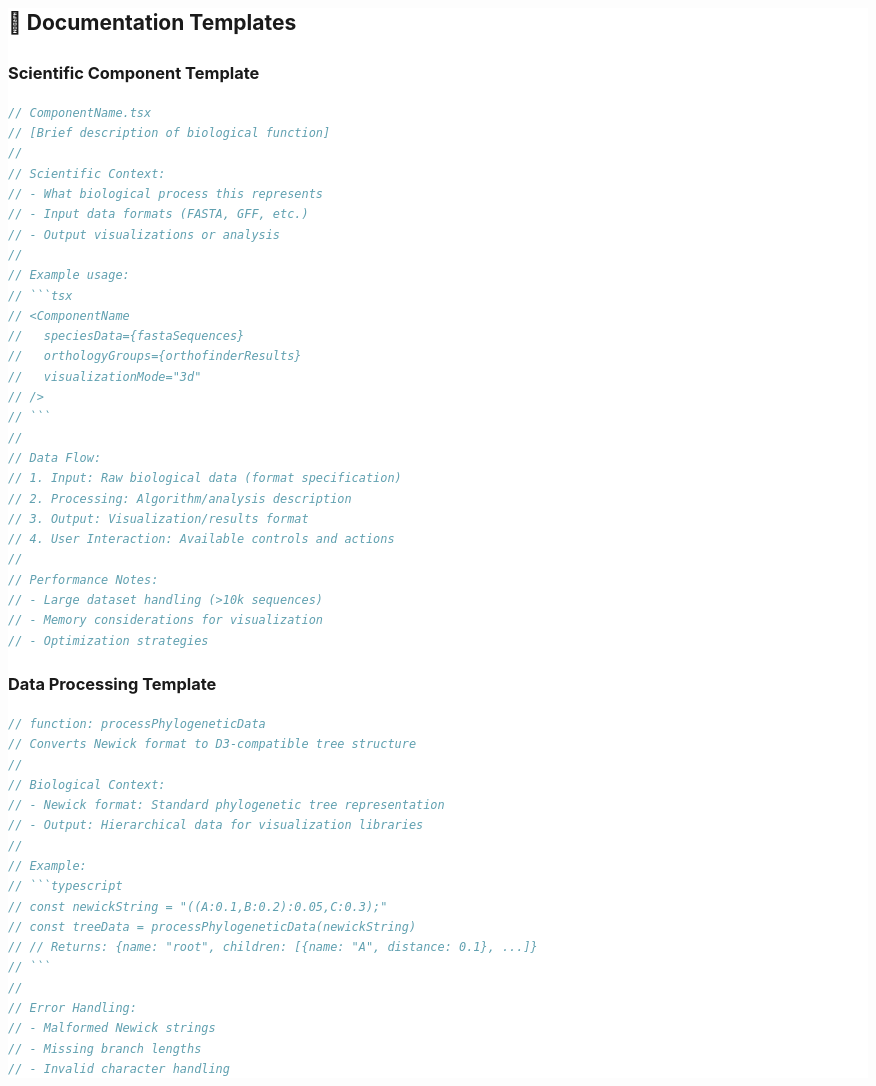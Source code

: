 ## 🧬 **Documentation Templates**

### **Scientific Component Template**
```typescript
// ComponentName.tsx
// [Brief description of biological function]
//
// Scientific Context:
// - What biological process this represents
// - Input data formats (FASTA, GFF, etc.)
// - Output visualizations or analysis
//
// Example usage:
// ```tsx
// <ComponentName 
//   speciesData={fastaSequences}
//   orthologyGroups={orthofinderResults}
//   visualizationMode="3d"
// />
// ```
//
// Data Flow:
// 1. Input: Raw biological data (format specification)
// 2. Processing: Algorithm/analysis description  
// 3. Output: Visualization/results format
// 4. User Interaction: Available controls and actions
//
// Performance Notes:
// - Large dataset handling (>10k sequences)
// - Memory considerations for visualization
// - Optimization strategies
```

### **Data Processing Template**
```typescript
// function: processPhylogeneticData
// Converts Newick format to D3-compatible tree structure
//
// Biological Context:
// - Newick format: Standard phylogenetic tree representation
// - Output: Hierarchical data for visualization libraries
//
// Example:
// ```typescript
// const newickString = "((A:0.1,B:0.2):0.05,C:0.3);"
// const treeData = processPhylogeneticData(newickString)
// // Returns: {name: "root", children: [{name: "A", distance: 0.1}, ...]}
// ```
//
// Error Handling:
// - Malformed Newick strings
// - Missing branch lengths
// - Invalid character handling
```
